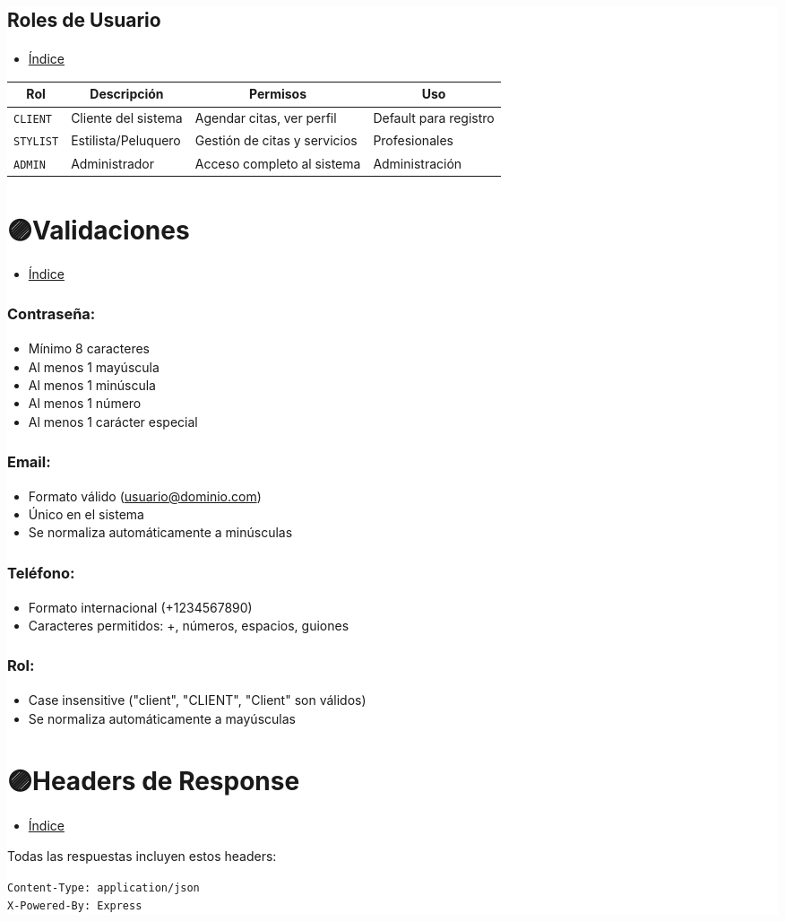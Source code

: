 ## Roles de Usuario

- [Índice](#índice)

| Rol | Descripción | Permisos | Uso |
|-----|-------------|----------|-----|
| `CLIENT` | Cliente del sistema | Agendar citas, ver perfil | Default para registro |
| `STYLIST` | Estilista/Peluquero | Gestión de citas y servicios | Profesionales |
| `ADMIN` | Administrador | Acceso completo al sistema | Administración |



# 🟣Validaciones

- [Índice](#índice)


### **Contraseña:**
- Mínimo 8 caracteres
- Al menos 1 mayúscula
- Al menos 1 minúscula  
- Al menos 1 número
- Al menos 1 carácter especial

### **Email:**
- Formato válido (usuario@dominio.com)
- Único en el sistema
- Se normaliza automáticamente a minúsculas

### **Teléfono:**
- Formato internacional (+1234567890)
- Caracteres permitidos: +, números, espacios, guiones

### **Rol:**
- Case insensitive ("client", "CLIENT", "Client" son válidos)
- Se normaliza automáticamente a mayúsculas



# 🟣Headers de Response


- [Índice](#índice)

Todas las respuestas incluyen estos headers:

```http
Content-Type: application/json
X-Powered-By: Express
```
